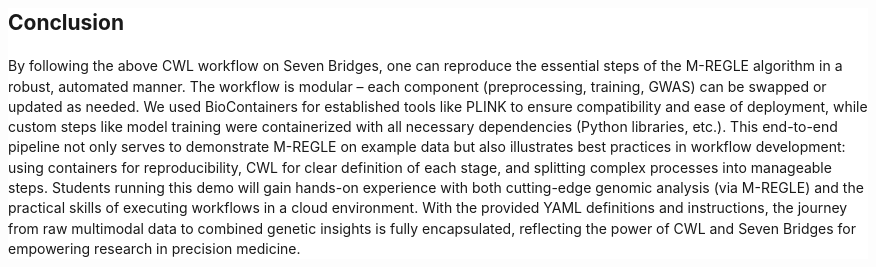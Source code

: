 ## Conclusion  
By following the above CWL workflow on Seven Bridges, one can reproduce the essential steps of the M-REGLE algorithm in a robust, automated manner. The workflow is modular – each component (preprocessing, training, GWAS) can be swapped or updated as needed. We used BioContainers for established tools like PLINK to ensure compatibility and ease of deployment, while custom steps like model training were containerized with all necessary dependencies (Python libraries, etc.). This end-to-end pipeline not only serves to demonstrate M-REGLE on example data but also illustrates best practices in workflow development: using containers for reproducibility, CWL for clear definition of each stage, and splitting complex processes into manageable steps. Students running this demo will gain hands-on experience with both cutting-edge genomic analysis (via M-REGLE) and the practical skills of executing workflows in a cloud environment. With the provided YAML definitions and instructions, the journey from raw multimodal data to combined genetic insights is fully encapsulated, reflecting the power of CWL and Seven Bridges for empowering research in precision medicine.
